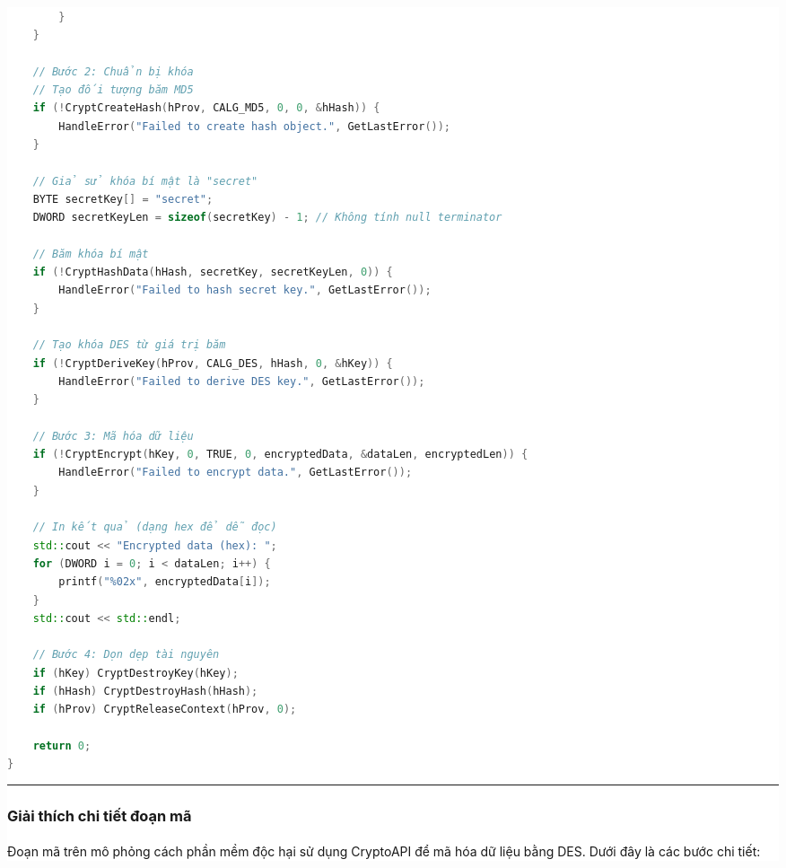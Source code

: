 ```cpp
        }
    }

    // Bước 2: Chuẩn bị khóa
    // Tạo đối tượng băm MD5
    if (!CryptCreateHash(hProv, CALG_MD5, 0, 0, &hHash)) {
        HandleError("Failed to create hash object.", GetLastError());
    }

    // Giả sử khóa bí mật là "secret"
    BYTE secretKey[] = "secret";
    DWORD secretKeyLen = sizeof(secretKey) - 1; // Không tính null terminator

    // Băm khóa bí mật
    if (!CryptHashData(hHash, secretKey, secretKeyLen, 0)) {
        HandleError("Failed to hash secret key.", GetLastError());
    }

    // Tạo khóa DES từ giá trị băm
    if (!CryptDeriveKey(hProv, CALG_DES, hHash, 0, &hKey)) {
        HandleError("Failed to derive DES key.", GetLastError());
    }

    // Bước 3: Mã hóa dữ liệu
    if (!CryptEncrypt(hKey, 0, TRUE, 0, encryptedData, &dataLen, encryptedLen)) {
        HandleError("Failed to encrypt data.", GetLastError());
    }

    // In kết quả (dạng hex để dễ đọc)
    std::cout << "Encrypted data (hex): ";
    for (DWORD i = 0; i < dataLen; i++) {
        printf("%02x", encryptedData[i]);
    }
    std::cout << std::endl;

    // Bước 4: Dọn dẹp tài nguyên
    if (hKey) CryptDestroyKey(hKey);
    if (hHash) CryptDestroyHash(hHash);
    if (hProv) CryptReleaseContext(hProv, 0);

    return 0;
}
```

---

### Giải thích chi tiết đoạn mã

Đoạn mã trên mô phỏng cách phần mềm độc hại sử dụng CryptoAPI để mã hóa dữ liệu bằng DES. Dưới đây là các bước chi tiết:
